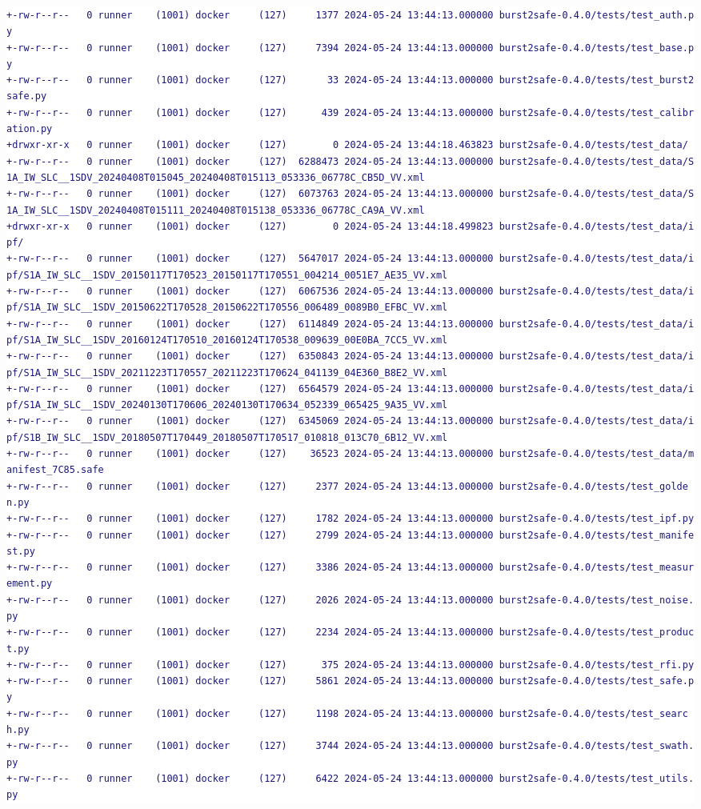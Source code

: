```diff
+-rw-r--r--   0 runner    (1001) docker     (127)     1377 2024-05-24 13:44:13.000000 burst2safe-0.4.0/tests/test_auth.py
+-rw-r--r--   0 runner    (1001) docker     (127)     7394 2024-05-24 13:44:13.000000 burst2safe-0.4.0/tests/test_base.py
+-rw-r--r--   0 runner    (1001) docker     (127)       33 2024-05-24 13:44:13.000000 burst2safe-0.4.0/tests/test_burst2safe.py
+-rw-r--r--   0 runner    (1001) docker     (127)      439 2024-05-24 13:44:13.000000 burst2safe-0.4.0/tests/test_calibration.py
+drwxr-xr-x   0 runner    (1001) docker     (127)        0 2024-05-24 13:44:18.463823 burst2safe-0.4.0/tests/test_data/
+-rw-r--r--   0 runner    (1001) docker     (127)  6288473 2024-05-24 13:44:13.000000 burst2safe-0.4.0/tests/test_data/S1A_IW_SLC__1SDV_20240408T015045_20240408T015113_053336_06778C_CB5D_VV.xml
+-rw-r--r--   0 runner    (1001) docker     (127)  6073763 2024-05-24 13:44:13.000000 burst2safe-0.4.0/tests/test_data/S1A_IW_SLC__1SDV_20240408T015111_20240408T015138_053336_06778C_CA9A_VV.xml
+drwxr-xr-x   0 runner    (1001) docker     (127)        0 2024-05-24 13:44:18.499823 burst2safe-0.4.0/tests/test_data/ipf/
+-rw-r--r--   0 runner    (1001) docker     (127)  5647017 2024-05-24 13:44:13.000000 burst2safe-0.4.0/tests/test_data/ipf/S1A_IW_SLC__1SDV_20150117T170523_20150117T170551_004214_0051E7_AE35_VV.xml
+-rw-r--r--   0 runner    (1001) docker     (127)  6067536 2024-05-24 13:44:13.000000 burst2safe-0.4.0/tests/test_data/ipf/S1A_IW_SLC__1SDV_20150622T170528_20150622T170556_006489_0089B0_EFBC_VV.xml
+-rw-r--r--   0 runner    (1001) docker     (127)  6114849 2024-05-24 13:44:13.000000 burst2safe-0.4.0/tests/test_data/ipf/S1A_IW_SLC__1SDV_20160124T170510_20160124T170538_009639_00E0BA_7CC5_VV.xml
+-rw-r--r--   0 runner    (1001) docker     (127)  6350843 2024-05-24 13:44:13.000000 burst2safe-0.4.0/tests/test_data/ipf/S1A_IW_SLC__1SDV_20211223T170557_20211223T170624_041139_04E360_B8E2_VV.xml
+-rw-r--r--   0 runner    (1001) docker     (127)  6564579 2024-05-24 13:44:13.000000 burst2safe-0.4.0/tests/test_data/ipf/S1A_IW_SLC__1SDV_20240130T170606_20240130T170634_052339_065425_9A35_VV.xml
+-rw-r--r--   0 runner    (1001) docker     (127)  6345069 2024-05-24 13:44:13.000000 burst2safe-0.4.0/tests/test_data/ipf/S1B_IW_SLC__1SDV_20180507T170449_20180507T170517_010818_013C70_6B12_VV.xml
+-rw-r--r--   0 runner    (1001) docker     (127)    36523 2024-05-24 13:44:13.000000 burst2safe-0.4.0/tests/test_data/manifest_7C85.safe
+-rw-r--r--   0 runner    (1001) docker     (127)     2377 2024-05-24 13:44:13.000000 burst2safe-0.4.0/tests/test_golden.py
+-rw-r--r--   0 runner    (1001) docker     (127)     1782 2024-05-24 13:44:13.000000 burst2safe-0.4.0/tests/test_ipf.py
+-rw-r--r--   0 runner    (1001) docker     (127)     2799 2024-05-24 13:44:13.000000 burst2safe-0.4.0/tests/test_manifest.py
+-rw-r--r--   0 runner    (1001) docker     (127)     3386 2024-05-24 13:44:13.000000 burst2safe-0.4.0/tests/test_measurement.py
+-rw-r--r--   0 runner    (1001) docker     (127)     2026 2024-05-24 13:44:13.000000 burst2safe-0.4.0/tests/test_noise.py
+-rw-r--r--   0 runner    (1001) docker     (127)     2234 2024-05-24 13:44:13.000000 burst2safe-0.4.0/tests/test_product.py
+-rw-r--r--   0 runner    (1001) docker     (127)      375 2024-05-24 13:44:13.000000 burst2safe-0.4.0/tests/test_rfi.py
+-rw-r--r--   0 runner    (1001) docker     (127)     5861 2024-05-24 13:44:13.000000 burst2safe-0.4.0/tests/test_safe.py
+-rw-r--r--   0 runner    (1001) docker     (127)     1198 2024-05-24 13:44:13.000000 burst2safe-0.4.0/tests/test_search.py
+-rw-r--r--   0 runner    (1001) docker     (127)     3744 2024-05-24 13:44:13.000000 burst2safe-0.4.0/tests/test_swath.py
+-rw-r--r--   0 runner    (1001) docker     (127)     6422 2024-05-24 13:44:13.000000 burst2safe-0.4.0/tests/test_utils.py
```
